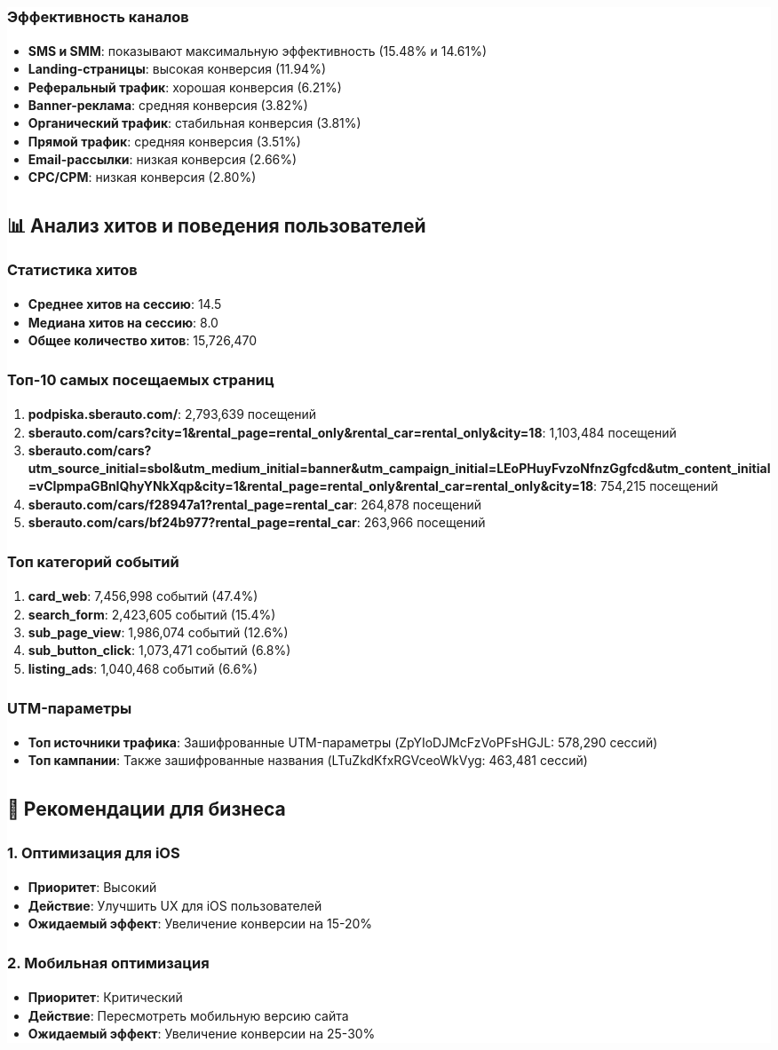 ### Эффективность каналов
- **SMS и SMM**: показывают максимальную эффективность (15.48% и 14.61%)
- **Landing-страницы**: высокая конверсия (11.94%)
- **Реферальный трафик**: хорошая конверсия (6.21%)
- **Banner-реклама**: средняя конверсия (3.82%)
- **Органический трафик**: стабильная конверсия (3.81%)
- **Прямой трафик**: средняя конверсия (3.51%)
- **Email-рассылки**: низкая конверсия (2.66%)
- **CPC/CPM**: низкая конверсия (2.80%)

## 📊 Анализ хитов и поведения пользователей

### Статистика хитов
- **Среднее хитов на сессию**: 14.5
- **Медиана хитов на сессию**: 8.0
- **Общее количество хитов**: 15,726,470

### Топ-10 самых посещаемых страниц
1. **podpiska.sberauto.com/**: 2,793,639 посещений
2. **sberauto.com/cars?city=1&rental_page=rental_only&rental_car=rental_only&city=18**: 1,103,484 посещений
3. **sberauto.com/cars?utm_source_initial=sbol&utm_medium_initial=banner&utm_campaign_initial=LEoPHuyFvzoNfnzGgfcd&utm_content_initial=vCIpmpaGBnIQhyYNkXqp&city=1&rental_page=rental_only&rental_car=rental_only&city=18**: 754,215 посещений
4. **sberauto.com/cars/f28947a1?rental_page=rental_car**: 264,878 посещений
5. **sberauto.com/cars/bf24b977?rental_page=rental_car**: 263,966 посещений

### Топ категорий событий
1. **card_web**: 7,456,998 событий (47.4%)
2. **search_form**: 2,423,605 событий (15.4%)
3. **sub_page_view**: 1,986,074 событий (12.6%)
4. **sub_button_click**: 1,073,471 событий (6.8%)
5. **listing_ads**: 1,040,468 событий (6.6%)

### UTM-параметры
- **Топ источники трафика**: Зашифрованные UTM-параметры (ZpYIoDJMcFzVoPFsHGJL: 578,290 сессий)
- **Топ кампании**: Также зашифрованные названия (LTuZkdKfxRGVceoWkVyg: 463,481 сессий)

## 🎯 Рекомендации для бизнеса

### 1. Оптимизация для iOS
- **Приоритет**: Высокий
- **Действие**: Улучшить UX для iOS пользователей
- **Ожидаемый эффект**: Увеличение конверсии на 15-20%

### 2. Мобильная оптимизация
- **Приоритет**: Критический
- **Действие**: Пересмотреть мобильную версию сайта
- **Ожидаемый эффект**: Увеличение конверсии на 25-30%

